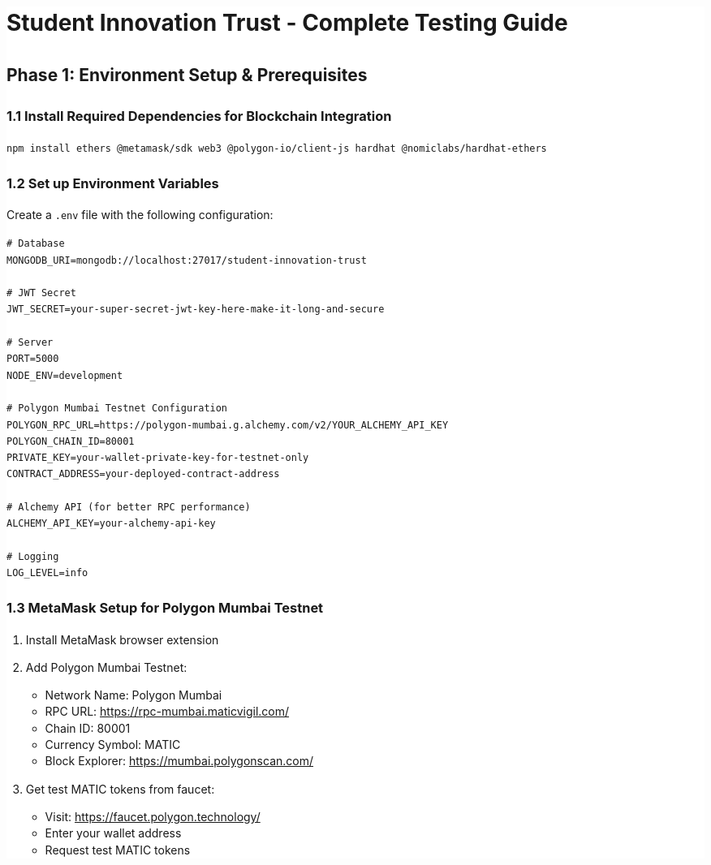 # Student Innovation Trust - Complete Testing Guide

## Phase 1: Environment Setup & Prerequisites

### 1.1 Install Required Dependencies for Blockchain Integration

```bash
npm install ethers @metamask/sdk web3 @polygon-io/client-js hardhat @nomiclabs/hardhat-ethers
```

### 1.2 Set up Environment Variables

Create a `.env` file with the following configuration:

```env
# Database
MONGODB_URI=mongodb://localhost:27017/student-innovation-trust

# JWT Secret
JWT_SECRET=your-super-secret-jwt-key-here-make-it-long-and-secure

# Server
PORT=5000
NODE_ENV=development

# Polygon Mumbai Testnet Configuration
POLYGON_RPC_URL=https://polygon-mumbai.g.alchemy.com/v2/YOUR_ALCHEMY_API_KEY
POLYGON_CHAIN_ID=80001
PRIVATE_KEY=your-wallet-private-key-for-testnet-only
CONTRACT_ADDRESS=your-deployed-contract-address

# Alchemy API (for better RPC performance)
ALCHEMY_API_KEY=your-alchemy-api-key

# Logging
LOG_LEVEL=info
```

### 1.3 MetaMask Setup for Polygon Mumbai Testnet

1. Install MetaMask browser extension
2. Add Polygon Mumbai Testnet:
   - Network Name: Polygon Mumbai
   - RPC URL: https://rpc-mumbai.maticvigil.com/
   - Chain ID: 80001
   - Currency Symbol: MATIC
   - Block Explorer: https://mumbai.polygonscan.com/

3. Get test MATIC tokens from faucet:
   - Visit: https://faucet.polygon.technology/
   - Enter your wallet address
   - Request test MATIC tokens
